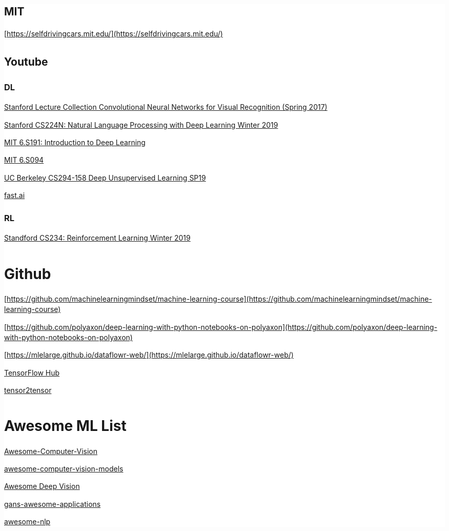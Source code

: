 ## MIT
[https://selfdrivingcars.mit.edu/](https://selfdrivingcars.mit.edu/)

## Youtube

### DL

[Stanford Lecture Collection Convolutional Neural Networks for Visual Recognition (Spring 2017)](https://www.youtube.com/playlist?list=PL3FW7Lu3i5JvHM8ljYj-zLfQRF3EO8sYv)

[Stanford CS224N: Natural Language Processing with Deep Learning Winter 2019](https://www.youtube.com/playlist?list=PLoROMvodv4rOhcuXMZkNm7j3fVwBBY42z)

[MIT 6.S191: Introduction to Deep Learning](https://www.youtube.com/playlist?list=PLtBw6njQRU-rwp5__7C0oIVt26ZgjG9NI)

[MIT 6.S094](https://www.youtube.com/playlist?list=PLrAXtmErZgOeiKm4sgNOknGvNjby9efdf)

[UC Berkeley CS294-158 Deep Unsupervised Learning SP19](https://www.youtube.com/channel/UCf4SX8kAZM_oGcZjMREsU9w/videos)

[fast.ai](https://www.youtube.com/user/howardjeremyp/videos)

### RL

[Standford CS234: Reinforcement Learning Winter 2019](https://www.youtube.com/playlist?list=PLoROMvodv4rOSOPzutgyCTapiGlY2Nd8u)

# Github

[https://github.com/machinelearningmindset/machine-learning-course](https://github.com/machinelearningmindset/machine-learning-course)

[https://github.com/polyaxon/deep-learning-with-python-notebooks-on-polyaxon](https://github.com/polyaxon/deep-learning-with-python-notebooks-on-polyaxon)

[https://mlelarge.github.io/dataflowr-web/](https://mlelarge.github.io/dataflowr-web/)

[TensorFlow Hub](https://github.com/tensorflow/hub)

[tensor2tensor](https://github.com/tensorflow/tensor2tensor?utm_source=mybridge&utm_medium=blog&utm_campaign=read_more)

# Awesome ML List

[Awesome-Computer-Vision](https://github.com/haofanwang/Awesome-Computer-Vision)

[awesome-computer-vision-models](https://github.com/nerox8664/awesome-computer-vision-models)

[Awesome Deep Vision](https://github.com/kjw0612/awesome-deep-vision)

[gans-awesome-applications](https://github.com/nashory/gans-awesome-applications)

[awesome-nlp](https://github.com/keon/awesome-nlp#research-summaries-and-trends)
